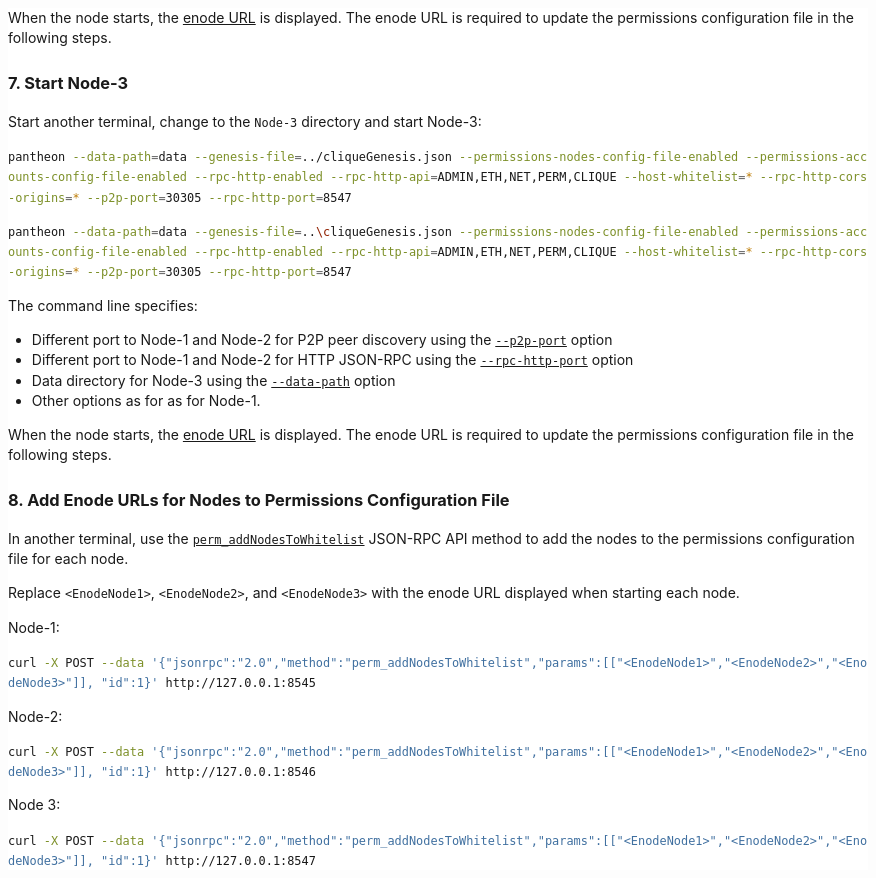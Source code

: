 When the node starts, the [enode URL](../Configuring-Pantheon/Node-Keys.md#enode-url) is displayed.
The enode URL is required to update the permissions configuration file in the following steps. 

### 7. Start Node-3

Start another terminal, change to the `Node-3` directory and start Node-3:

```bash tab="MacOS"
pantheon --data-path=data --genesis-file=../cliqueGenesis.json --permissions-nodes-config-file-enabled --permissions-accounts-config-file-enabled --rpc-http-enabled --rpc-http-api=ADMIN,ETH,NET,PERM,CLIQUE --host-whitelist=* --rpc-http-cors-origins=* --p2p-port=30305 --rpc-http-port=8547    
```

```bash tab="Windows"
pantheon --data-path=data --genesis-file=..\cliqueGenesis.json --permissions-nodes-config-file-enabled --permissions-accounts-config-file-enabled --rpc-http-enabled --rpc-http-api=ADMIN,ETH,NET,PERM,CLIQUE --host-whitelist=* --rpc-http-cors-origins=* --p2p-port=30305 --rpc-http-port=8547   
```

The command line specifies:
 
* Different port to Node-1 and Node-2 for P2P peer discovery using the [`--p2p-port`](../Reference/Pantheon-CLI-Syntax.md#p2p-port) option
* Different port to Node-1 and Node-2 for HTTP JSON-RPC using the [`--rpc-http-port`](../Reference/Pantheon-CLI-Syntax.md#rpc-http-port) option
* Data directory for Node-3 using the [`--data-path`](../Reference/Pantheon-CLI-Syntax.md#data-path) option
* Other options as for as for Node-1.  

When the node starts, the [enode URL](../Configuring-Pantheon/Node-Keys.md#enode-url) is displayed.
The enode URL is required to update the permissions configuration file in the following steps. 

### 8. Add Enode URLs for Nodes to Permissions Configuration File 

In another terminal, use the [`perm_addNodesToWhitelist`](../Reference/JSON-RPC-API-Methods.md#perm_addnodestowhitelist) 
JSON-RPC API method to add the nodes to the permissions configuration file for each node. 

Replace `<EnodeNode1>`, `<EnodeNode2>`, and `<EnodeNode3>` with the enode URL displayed when starting each node. 

Node-1:
```bash
curl -X POST --data '{"jsonrpc":"2.0","method":"perm_addNodesToWhitelist","params":[["<EnodeNode1>","<EnodeNode2>","<EnodeNode3>"]], "id":1}' http://127.0.0.1:8545
```

Node-2:
```bash
curl -X POST --data '{"jsonrpc":"2.0","method":"perm_addNodesToWhitelist","params":[["<EnodeNode1>","<EnodeNode2>","<EnodeNode3>"]], "id":1}' http://127.0.0.1:8546
```

Node 3:
```bash
curl -X POST --data '{"jsonrpc":"2.0","method":"perm_addNodesToWhitelist","params":[["<EnodeNode1>","<EnodeNode2>","<EnodeNode3>"]], "id":1}' http://127.0.0.1:8547
```
